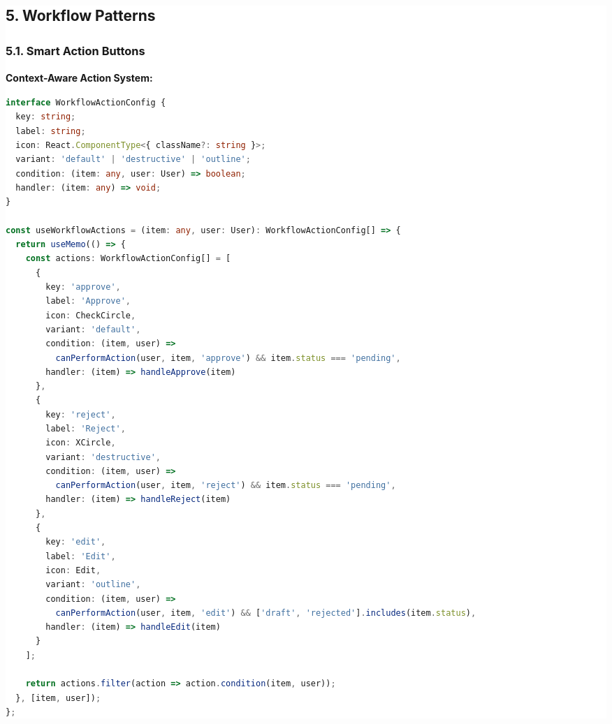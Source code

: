 ## 5. Workflow Patterns

### 5.1. Smart Action Buttons

**Context-Aware Action System:**
```typescript
interface WorkflowActionConfig {
  key: string;
  label: string;
  icon: React.ComponentType<{ className?: string }>;
  variant: 'default' | 'destructive' | 'outline';
  condition: (item: any, user: User) => boolean;
  handler: (item: any) => void;
}

const useWorkflowActions = (item: any, user: User): WorkflowActionConfig[] => {
  return useMemo(() => {
    const actions: WorkflowActionConfig[] = [
      {
        key: 'approve',
        label: 'Approve',
        icon: CheckCircle,
        variant: 'default',
        condition: (item, user) => 
          canPerformAction(user, item, 'approve') && item.status === 'pending',
        handler: (item) => handleApprove(item)
      },
      {
        key: 'reject',
        label: 'Reject',
        icon: XCircle,
        variant: 'destructive',
        condition: (item, user) => 
          canPerformAction(user, item, 'reject') && item.status === 'pending',
        handler: (item) => handleReject(item)
      },
      {
        key: 'edit',
        label: 'Edit',
        icon: Edit,
        variant: 'outline',
        condition: (item, user) => 
          canPerformAction(user, item, 'edit') && ['draft', 'rejected'].includes(item.status),
        handler: (item) => handleEdit(item)
      }
    ];
    
    return actions.filter(action => action.condition(item, user));
  }, [item, user]);
};
```
